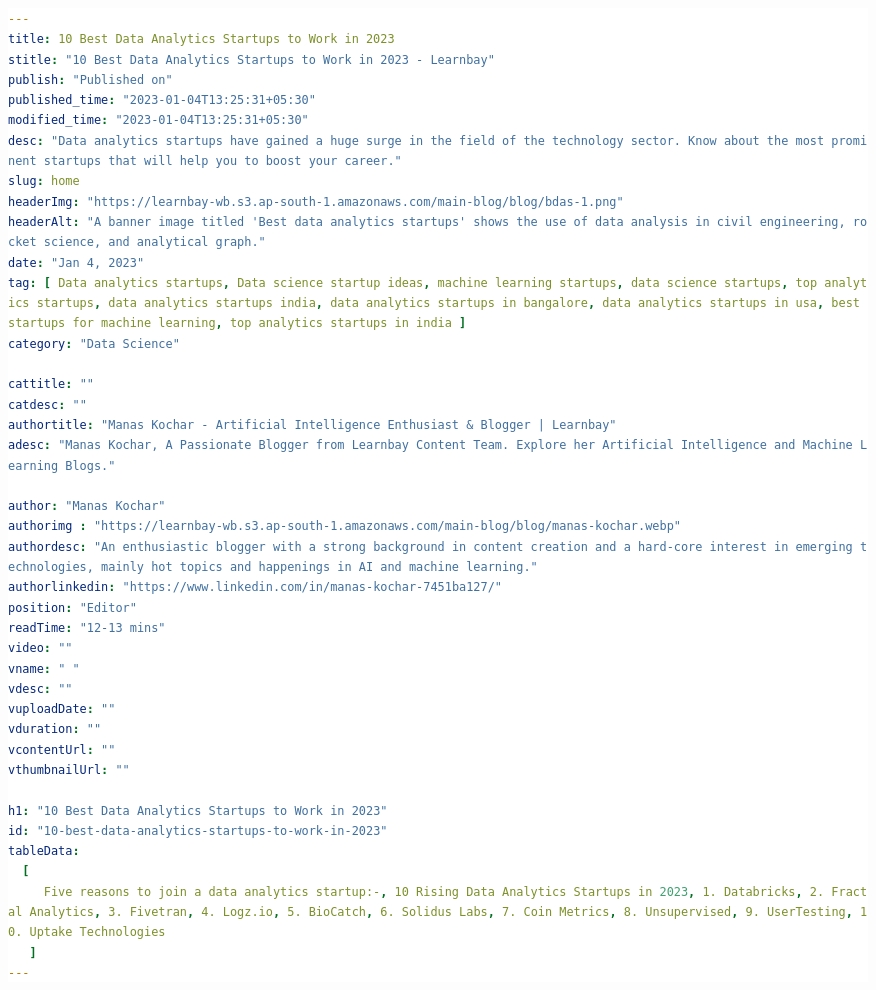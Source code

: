 ```yaml
---
title: 10 Best Data Analytics Startups to Work in 2023
stitle: "10 Best Data Analytics Startups to Work in 2023 - Learnbay"
publish: "Published on"
published_time: "2023-01-04T13:25:31+05:30"
modified_time: "2023-01-04T13:25:31+05:30"
desc: "Data analytics startups have gained a huge surge in the field of the technology sector. Know about the most prominent startups that will help you to boost your career."
slug: home
headerImg: "https://learnbay-wb.s3.ap-south-1.amazonaws.com/main-blog/blog/bdas-1.png"
headerAlt: "A banner image titled 'Best data analytics startups' shows the use of data analysis in civil engineering, rocket science, and analytical graph."
date: "Jan 4, 2023"
tag: [ Data analytics startups, Data science startup ideas, machine learning startups, data science startups, top analytics startups, data analytics startups india, data analytics startups in bangalore, data analytics startups in usa, best startups for machine learning, top analytics startups in india ]
category: "Data Science"

cattitle: ""
catdesc: ""
authortitle: "Manas Kochar - Artificial Intelligence Enthusiast & Blogger | Learnbay"
adesc: "Manas Kochar, A Passionate Blogger from Learnbay Content Team. Explore her Artificial Intelligence and Machine Learning Blogs."

author: "Manas Kochar" 
authorimg : "https://learnbay-wb.s3.ap-south-1.amazonaws.com/main-blog/blog/manas-kochar.webp"
authordesc: "An enthusiastic blogger with a strong background in content creation and a hard-core interest in emerging technologies, mainly hot topics and happenings in AI and machine learning."
authorlinkedin: "https://www.linkedin.com/in/manas-kochar-7451ba127/"
position: "Editor"
readTime: "12-13 mins"
video: ""
vname: " "
vdesc: ""
vuploadDate: ""
vduration: ""
vcontentUrl: ""
vthumbnailUrl: ""

h1: "10 Best Data Analytics Startups to Work in 2023"
id: "10-best-data-analytics-startups-to-work-in-2023"
tableData:
  [
     Five reasons to join a data analytics startup:-, 10 Rising Data Analytics Startups in 2023, 1. Databricks, 2. Fractal Analytics, 3. Fivetran, 4. Logz.io, 5. BioCatch, 6. Solidus Labs, 7. Coin Metrics, 8. Unsupervised, 9. UserTesting, 10. Uptake Technologies  
   ]
---
```
